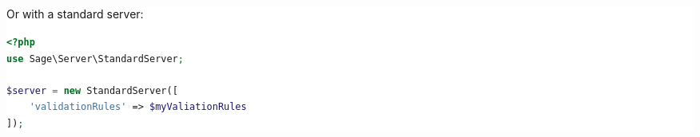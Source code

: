 Or with a standard server:
```php
<?php
use Sage\Server\StandardServer;

$server = new StandardServer([
    'validationRules' => $myValiationRules
]);
```
